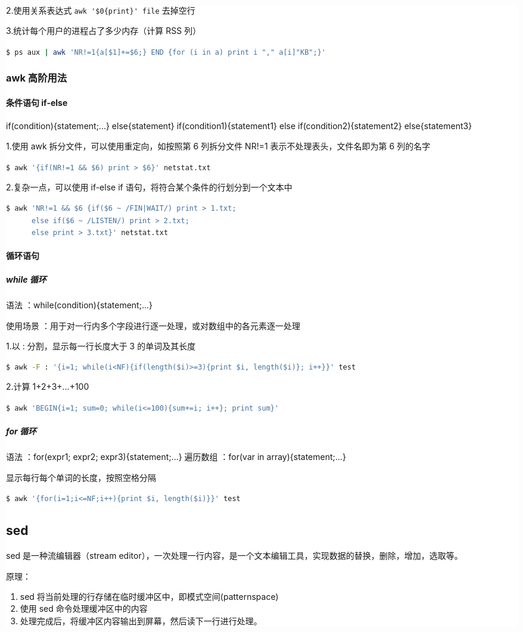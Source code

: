 2.使用关系表达式
`awk '$0{print}' file` 去掉空行 

3.统计每个用户的进程占了多少内存（计算 RSS 列）
```sh
$ ps aux | awk 'NR!=1{a[$1]+=$6;} END {for (i in a) print i "," a[i]"KB";}'
```

### awk 高阶用法
#### 条件语句 if-else
if(condition){statement;...} else{statement}
if(condition1){statement1} else if(condition2){statement2} else{statement3}

1.使用 awk 拆分文件，可以使用重定向，如按照第 6 列拆分文件 NR!=1 表示不处理表头，文件名即为第 6 列的名字
```sh
$ awk '{if(NR!=1 && $6) print > $6}' netstat.txt
```

2.复杂一点，可以使用 if-else if 语句，将符合某个条件的行划分到一个文本中
```sh
$ awk 'NR!=1 && $6 {if($6 ~ /FIN|WAIT/) print > 1.txt; 
      else if($6 ~ /LISTEN/) print > 2.txt; 
      else print > 3.txt}' netstat.txt
```

#### 循环语句
##### while 循环
语法 ：while(condition){statement;...}

使用场景 ：用于对一行内多个字段进行逐一处理，或对数组中的各元素逐一处理

1.以 : 分割，显示每一行长度大于 3 的单词及其长度
```sh
$ awk -F : '{i=1; while(i<NF){if(length($i)>=3){print $i, length($i)}; i++}}' test
```

2.计算 1+2+3+...+100
```sh
$ awk 'BEGIN{i=1; sum=0; while(i<=100){sum+=i; i++}; print sum}'
```

##### for 循环
语法 ：for(expr1; expr2; expr3){statement;...}
遍历数组 ：for(var in array){statement;...} 

显示每行每个单词的长度，按照空格分隔
```sh
$ awk '{for(i=1;i<=NF;i++){print $i, length($i)}}' test
```

## sed
sed 是一种流编辑器（stream editor），一次处理一行内容，是一个文本编辑工具，实现数据的替换，删除，增加，选取等。

原理：
1. sed 将当前处理的行存储在临时缓冲区中，即模式空间(patternspace)
2. 使用 sed 命令处理缓冲区中的内容
3. 处理完成后，将缓冲区内容输出到屏幕，然后读下一行进行处理。

